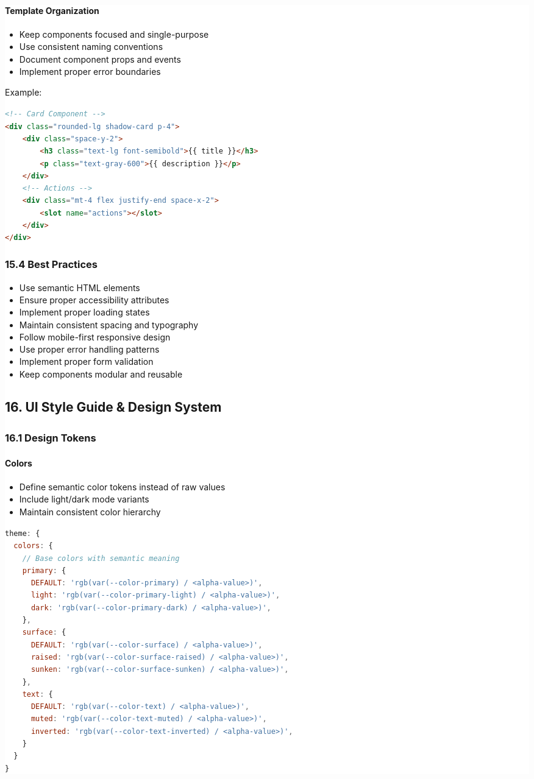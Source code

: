#### Template Organization
- Keep components focused and single-purpose
- Use consistent naming conventions
- Document component props and events
- Implement proper error boundaries

Example:
```html
<!-- Card Component -->
<div class="rounded-lg shadow-card p-4">
    <div class="space-y-2">
        <h3 class="text-lg font-semibold">{{ title }}</h3>
        <p class="text-gray-600">{{ description }}</p>
    </div>
    <!-- Actions -->
    <div class="mt-4 flex justify-end space-x-2">
        <slot name="actions"></slot>
    </div>
</div>
```

### 15.4 Best Practices

- Use semantic HTML elements
- Ensure proper accessibility attributes
- Implement proper loading states
- Maintain consistent spacing and typography
- Follow mobile-first responsive design
- Use proper error handling patterns
- Implement proper form validation
- Keep components modular and reusable

## 16. UI Style Guide & Design System

### 16.1 Design Tokens

#### Colors
- Define semantic color tokens instead of raw values
- Include light/dark mode variants
- Maintain consistent color hierarchy

```javascript
theme: {
  colors: {
    // Base colors with semantic meaning
    primary: {
      DEFAULT: 'rgb(var(--color-primary) / <alpha-value>)',
      light: 'rgb(var(--color-primary-light) / <alpha-value>)',
      dark: 'rgb(var(--color-primary-dark) / <alpha-value>)',
    },
    surface: {
      DEFAULT: 'rgb(var(--color-surface) / <alpha-value>)',
      raised: 'rgb(var(--color-surface-raised) / <alpha-value>)',
      sunken: 'rgb(var(--color-surface-sunken) / <alpha-value>)',
    },
    text: {
      DEFAULT: 'rgb(var(--color-text) / <alpha-value>)',
      muted: 'rgb(var(--color-text-muted) / <alpha-value>)',
      inverted: 'rgb(var(--color-text-inverted) / <alpha-value>)',
    }
  }
}
```
